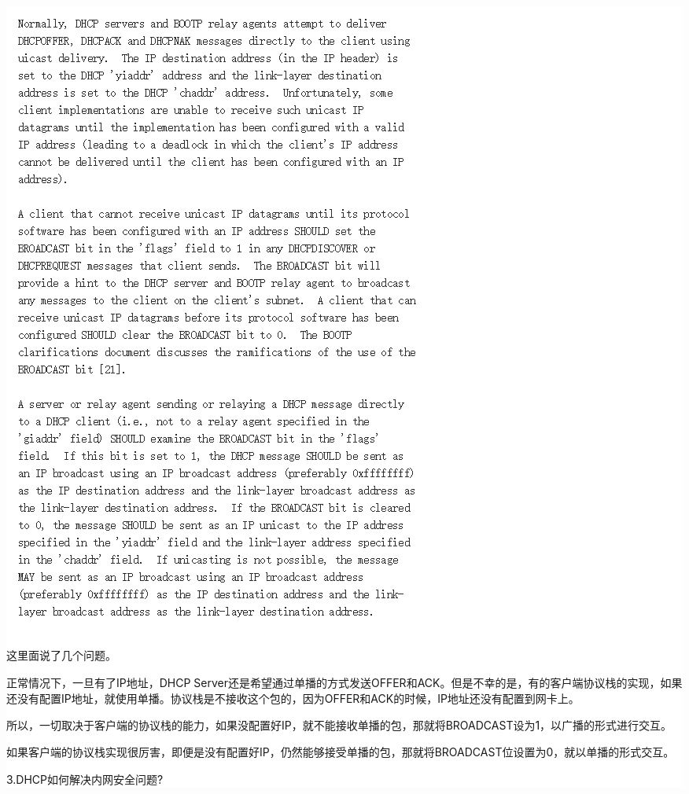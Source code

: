 <p><img alt="" src="assets/5ba44ea86352594b78c30ce75cc123ba.jpg"/></p>
<p>这里面说了几个问题。</p>
<p>正常情况下，一旦有了IP地址，DHCP Server还是希望通过单播的方式发送OFFER和ACK。但是不幸的是，有的客户端协议栈的实现，如果还没有配置IP地址，就使用单播。协议栈是不接收这个包的，因为OFFER和ACK的时候，IP地址还没有配置到网卡上。</p>
<p>所以，一切取决于客户端的协议栈的能力，如果没配置好IP，就不能接收单播的包，那就将BROADCAST设为1，以广播的形式进行交互。</p>
<p>如果客户端的协议栈实现很厉害，即便是没有配置好IP，仍然能够接受单播的包，那就将BROADCAST位设置为0，就以单播的形式交互。</p>
<p>3.DHCP如何解决内网安全问题?</p>